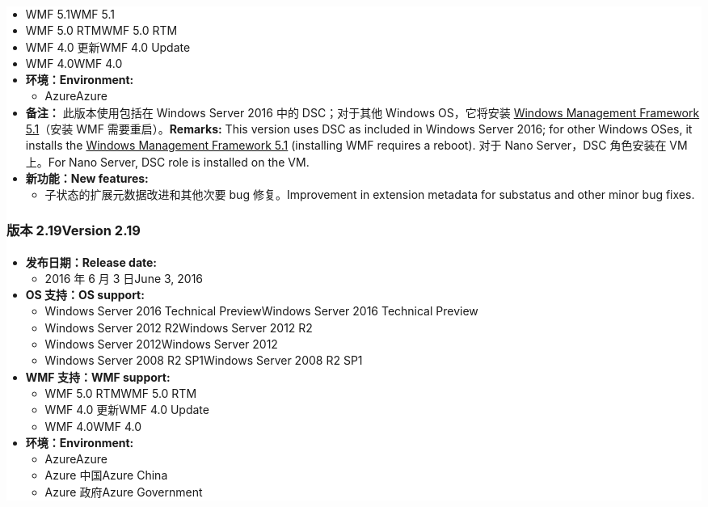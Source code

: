   - <span data-ttu-id="27137-119">WMF 5.1</span><span class="sxs-lookup"><span data-stu-id="27137-119">WMF 5.1</span></span>
  - <span data-ttu-id="27137-120">WMF 5.0 RTM</span><span class="sxs-lookup"><span data-stu-id="27137-120">WMF 5.0 RTM</span></span>
  - <span data-ttu-id="27137-121">WMF 4.0 更新</span><span class="sxs-lookup"><span data-stu-id="27137-121">WMF 4.0 Update</span></span>
  - <span data-ttu-id="27137-122">WMF 4.0</span><span class="sxs-lookup"><span data-stu-id="27137-122">WMF 4.0</span></span>
- <span data-ttu-id="27137-123">**环境：**</span><span class="sxs-lookup"><span data-stu-id="27137-123">**Environment:**</span></span>
  - <span data-ttu-id="27137-124">Azure</span><span class="sxs-lookup"><span data-stu-id="27137-124">Azure</span></span>
- <span data-ttu-id="27137-125">**备注：** 此版本使用包括在 Windows Server 2016 中的 DSC；对于其他 Windows OS，它将安装 [Windows Management Framework 5.1](https://blogs.msdn.microsoft.com/powershell/2016/12/06/wmf-5-1-releasing-january-2017/)（安装 WMF 需要重启）。</span><span class="sxs-lookup"><span data-stu-id="27137-125">**Remarks:** This version uses DSC as included in Windows Server 2016; for other Windows OSes, it installs the [Windows Management Framework 5.1](https://blogs.msdn.microsoft.com/powershell/2016/12/06/wmf-5-1-releasing-january-2017/) (installing WMF requires a reboot).</span></span> <span data-ttu-id="27137-126">对于 Nano Server，DSC 角色安装在 VM 上。</span><span class="sxs-lookup"><span data-stu-id="27137-126">For Nano Server, DSC role is installed on the VM.</span></span>
- <span data-ttu-id="27137-127">**新功能：**</span><span class="sxs-lookup"><span data-stu-id="27137-127">**New features:**</span></span>
  - <span data-ttu-id="27137-128">子状态的扩展元数据改进和其他次要 bug 修复。</span><span class="sxs-lookup"><span data-stu-id="27137-128">Improvement in extension metadata for substatus and other minor bug fixes.</span></span>

### <a name="version-219"></a><span data-ttu-id="27137-129">版本 2.19</span><span class="sxs-lookup"><span data-stu-id="27137-129">Version 2.19</span></span>

- <span data-ttu-id="27137-130">**发布日期：**</span><span class="sxs-lookup"><span data-stu-id="27137-130">**Release date:**</span></span>
  - <span data-ttu-id="27137-131">2016 年 6 月 3 日</span><span class="sxs-lookup"><span data-stu-id="27137-131">June 3, 2016</span></span>
- <span data-ttu-id="27137-132">**OS 支持：**</span><span class="sxs-lookup"><span data-stu-id="27137-132">**OS support:**</span></span>
  - <span data-ttu-id="27137-133">Windows Server 2016 Technical Preview</span><span class="sxs-lookup"><span data-stu-id="27137-133">Windows Server 2016 Technical Preview</span></span>
  - <span data-ttu-id="27137-134">Windows Server 2012 R2</span><span class="sxs-lookup"><span data-stu-id="27137-134">Windows Server 2012 R2</span></span>
  - <span data-ttu-id="27137-135">Windows Server 2012</span><span class="sxs-lookup"><span data-stu-id="27137-135">Windows Server 2012</span></span>
  - <span data-ttu-id="27137-136">Windows Server 2008 R2 SP1</span><span class="sxs-lookup"><span data-stu-id="27137-136">Windows Server 2008 R2 SP1</span></span>
- <span data-ttu-id="27137-137">**WMF 支持：**</span><span class="sxs-lookup"><span data-stu-id="27137-137">**WMF support:**</span></span>
  - <span data-ttu-id="27137-138">WMF 5.0 RTM</span><span class="sxs-lookup"><span data-stu-id="27137-138">WMF 5.0 RTM</span></span>
  - <span data-ttu-id="27137-139">WMF 4.0 更新</span><span class="sxs-lookup"><span data-stu-id="27137-139">WMF 4.0 Update</span></span>
  - <span data-ttu-id="27137-140">WMF 4.0</span><span class="sxs-lookup"><span data-stu-id="27137-140">WMF 4.0</span></span>
- <span data-ttu-id="27137-141">**环境：**</span><span class="sxs-lookup"><span data-stu-id="27137-141">**Environment:**</span></span>
  - <span data-ttu-id="27137-142">Azure</span><span class="sxs-lookup"><span data-stu-id="27137-142">Azure</span></span>
  - <span data-ttu-id="27137-143">Azure 中国</span><span class="sxs-lookup"><span data-stu-id="27137-143">Azure China</span></span>
  - <span data-ttu-id="27137-144">Azure 政府</span><span class="sxs-lookup"><span data-stu-id="27137-144">Azure Government</span></span>